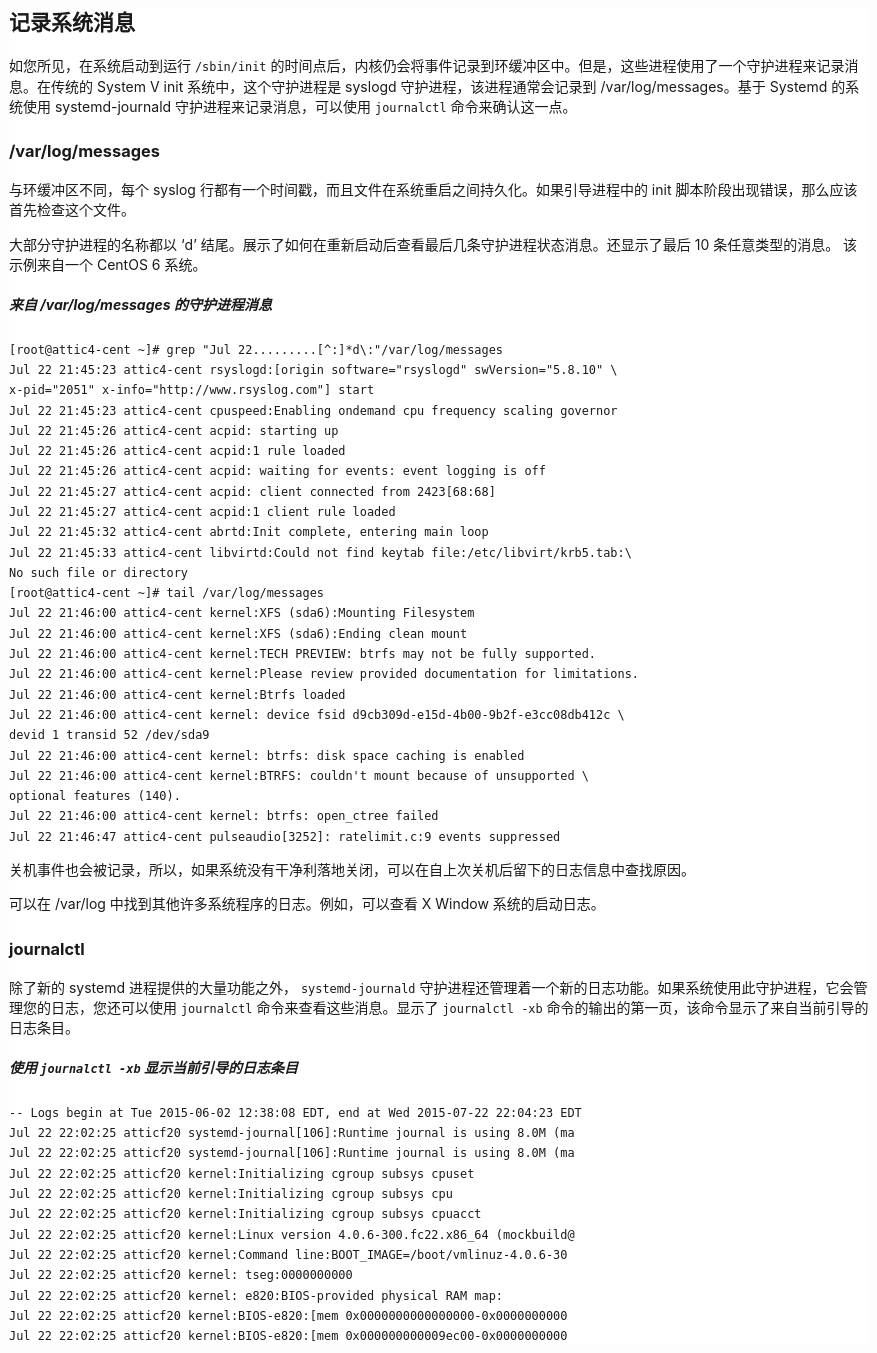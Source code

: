 ## 记录系统消息

如您所见，在系统启动到运行 `/sbin/init` 的时间点后，内核仍会将事件记录到环缓冲区中。但是，这些进程使用了一个守护进程来记录消息。在传统的 System V init 系统中，这个守护进程是 syslogd 守护进程，该进程通常会记录到 /var/log/messages。基于 Systemd 的系统使用 systemd-journald 守护进程来记录消息，可以使用 `journalctl` 命令来确认这一点。

### /var/log/messages

与环缓冲区不同，每个 syslog 行都有一个时间戳，而且文件在系统重启之间持久化。如果引导进程中的 init 脚本阶段出现错误，那么应该首先检查这个文件。

大部分守护进程的名称都以 ‘d’ 结尾。展示了如何在重新启动后查看最后几条守护进程状态消息。还显示了最后 10 条任意类型的消息。 该示例来自一个 CentOS 6 系统。

##### 来自 /var/log/messages 的守护进程消息

```
[root@attic4-cent ~]# grep "Jul 22.........[^:]*d\:"/var/log/messages
Jul 22 21:45:23 attic4-cent rsyslogd:[origin software="rsyslogd" swVersion="5.8.10" \
x-pid="2051" x-info="http://www.rsyslog.com"] start
Jul 22 21:45:23 attic4-cent cpuspeed:Enabling ondemand cpu frequency scaling governor
Jul 22 21:45:26 attic4-cent acpid: starting up
Jul 22 21:45:26 attic4-cent acpid:1 rule loaded
Jul 22 21:45:26 attic4-cent acpid: waiting for events: event logging is off
Jul 22 21:45:27 attic4-cent acpid: client connected from 2423[68:68]
Jul 22 21:45:27 attic4-cent acpid:1 client rule loaded
Jul 22 21:45:32 attic4-cent abrtd:Init complete, entering main loop
Jul 22 21:45:33 attic4-cent libvirtd:Could not find keytab file:/etc/libvirt/krb5.tab:\
No such file or directory
[root@attic4-cent ~]# tail /var/log/messages
Jul 22 21:46:00 attic4-cent kernel:XFS (sda6):Mounting Filesystem
Jul 22 21:46:00 attic4-cent kernel:XFS (sda6):Ending clean mount
Jul 22 21:46:00 attic4-cent kernel:TECH PREVIEW: btrfs may not be fully supported.
Jul 22 21:46:00 attic4-cent kernel:Please review provided documentation for limitations.
Jul 22 21:46:00 attic4-cent kernel:Btrfs loaded
Jul 22 21:46:00 attic4-cent kernel: device fsid d9cb309d-e15d-4b00-9b2f-e3cc08db412c \
devid 1 transid 52 /dev/sda9
Jul 22 21:46:00 attic4-cent kernel: btrfs: disk space caching is enabled
Jul 22 21:46:00 attic4-cent kernel:BTRFS: couldn't mount because of unsupported \
optional features (140).
Jul 22 21:46:00 attic4-cent kernel: btrfs: open_ctree failed
Jul 22 21:46:47 attic4-cent pulseaudio[3252]: ratelimit.c:9 events suppressed 
```

关机事件也会被记录，所以，如果系统没有干净利落地关闭，可以在自上次关机后留下的日志信息中查找原因。

可以在 /var/log 中找到其他许多系统程序的日志。例如，可以查看 X Window 系统的启动日志。

### journalctl

除了新的 systemd 进程提供的大量功能之外， `systemd-journald` 守护进程还管理着一个新的日志功能。如果系统使用此守护进程，它会管理您的日志，您还可以使用 `journalctl` 命令来查看这些消息。显示了 `journalctl -xb` 命令的输出的第一页，该命令显示了来自当前引导的日志条目。

##### 使用 `journalctl -xb` 显示当前引导的日志条目

```
-- Logs begin at Tue 2015-06-02 12:38:08 EDT, end at Wed 2015-07-22 22:04:23 EDT
Jul 22 22:02:25 atticf20 systemd-journal[106]:Runtime journal is using 8.0M (ma
Jul 22 22:02:25 atticf20 systemd-journal[106]:Runtime journal is using 8.0M (ma
Jul 22 22:02:25 atticf20 kernel:Initializing cgroup subsys cpuset
Jul 22 22:02:25 atticf20 kernel:Initializing cgroup subsys cpu
Jul 22 22:02:25 atticf20 kernel:Initializing cgroup subsys cpuacct
Jul 22 22:02:25 atticf20 kernel:Linux version 4.0.6-300.fc22.x86_64 (mockbuild@
Jul 22 22:02:25 atticf20 kernel:Command line:BOOT_IMAGE=/boot/vmlinuz-4.0.6-30
Jul 22 22:02:25 atticf20 kernel: tseg:0000000000
Jul 22 22:02:25 atticf20 kernel: e820:BIOS-provided physical RAM map:
Jul 22 22:02:25 atticf20 kernel:BIOS-e820:[mem 0x0000000000000000-0x0000000000
Jul 22 22:02:25 atticf20 kernel:BIOS-e820:[mem 0x000000000009ec00-0x0000000000
```